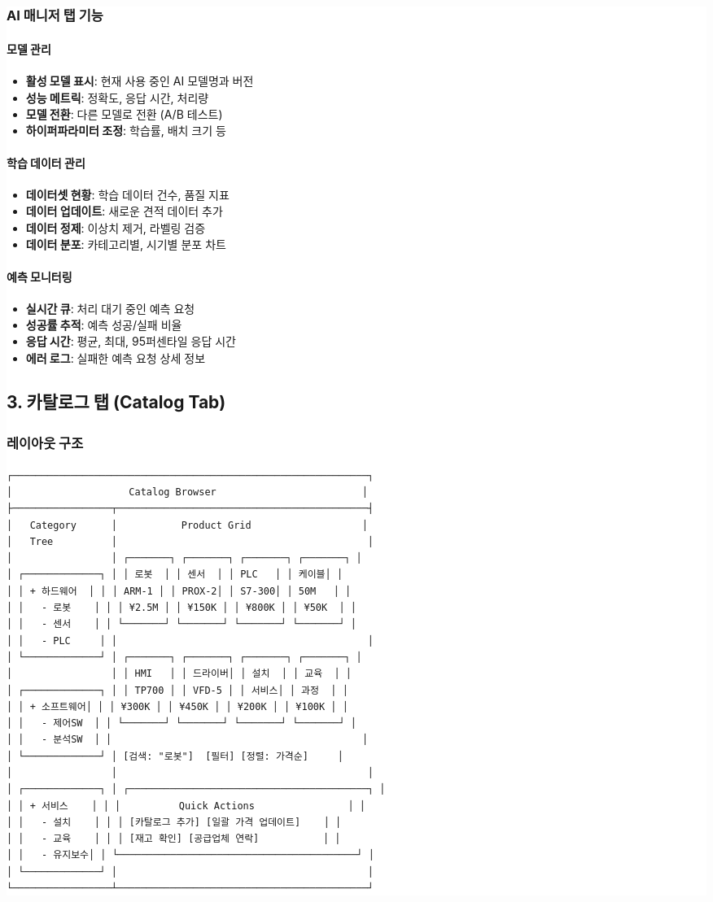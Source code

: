 ### AI 매니저 탭 기능

#### 모델 관리
- **활성 모델 표시**: 현재 사용 중인 AI 모델명과 버전
- **성능 메트릭**: 정확도, 응답 시간, 처리량
- **모델 전환**: 다른 모델로 전환 (A/B 테스트)
- **하이퍼파라미터 조정**: 학습률, 배치 크기 등

#### 학습 데이터 관리
- **데이터셋 현황**: 학습 데이터 건수, 품질 지표
- **데이터 업데이트**: 새로운 견적 데이터 추가
- **데이터 정제**: 이상치 제거, 라벨링 검증
- **데이터 분포**: 카테고리별, 시기별 분포 차트

#### 예측 모니터링
- **실시간 큐**: 처리 대기 중인 예측 요청
- **성공률 추적**: 예측 성공/실패 비율
- **응답 시간**: 평균, 최대, 95퍼센타일 응답 시간
- **에러 로그**: 실패한 예측 요청 상세 정보

## 3. 카탈로그 탭 (Catalog Tab)

### 레이아웃 구조
```
┌─────────────────────────────────────────────────────────────┐
│                    Catalog Browser                         │
├─────────────────┬───────────────────────────────────────────┤
│   Category      │           Product Grid                   │
│   Tree          │                                           │
│                 │ ┌───────┐ ┌───────┐ ┌───────┐ ┌───────┐ │
│ ┌─────────────┐ │ │ 로봇  │ │ 센서  │ │ PLC   │ │ 케이블│ │
│ │ + 하드웨어  │ │ │ ARM-1 │ │ PROX-2│ │ S7-300│ │ 50M   │ │
│ │   - 로봇    │ │ │ ¥2.5M │ │ ¥150K │ │ ¥800K │ │ ¥50K  │ │
│ │   - 센서    │ │ └───────┘ └───────┘ └───────┘ └───────┘ │
│ │   - PLC     │ │                                           │
│ └─────────────┘ │ ┌───────┐ ┌───────┐ ┌───────┐ ┌───────┐ │
│                 │ │ HMI   │ │ 드라이버│ │ 설치  │ │ 교육  │ │
│ ┌─────────────┐ │ │ TP700 │ │ VFD-5 │ │ 서비스│ │ 과정  │ │
│ │ + 소프트웨어│ │ │ ¥300K │ │ ¥450K │ │ ¥200K │ │ ¥100K │ │
│ │   - 제어SW  │ │ └───────┘ └───────┘ └───────┘ └───────┘ │
│ │   - 분석SW  │ │                                           │
│ └─────────────┘ │ [검색: "로봇"]  [필터] [정렬: 가격순]     │
│                 │                                           │
│ ┌─────────────┐ │ ┌─────────────────────────────────────────┐ │
│ │ + 서비스    │ │ │          Quick Actions                │ │
│ │   - 설치    │ │ │ [카탈로그 추가] [일괄 가격 업데이트]    │ │
│ │   - 교육    │ │ │ [재고 확인] [공급업체 연락]           │ │
│ │   - 유지보수│ │ └─────────────────────────────────────────┘ │
│ └─────────────┘ │                                           │
└─────────────────┴───────────────────────────────────────────┘
```
